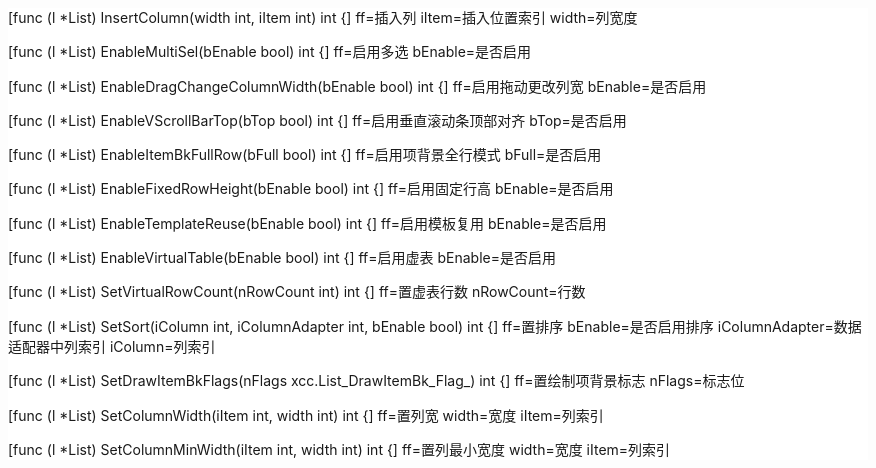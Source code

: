 [func (l *List) InsertColumn(width int, iItem int) int {]
ff=插入列
iItem=插入位置索引
width=列宽度

[func (l *List) EnableMultiSel(bEnable bool) int {]
ff=启用多选
bEnable=是否启用

[func (l *List) EnableDragChangeColumnWidth(bEnable bool) int {]
ff=启用拖动更改列宽
bEnable=是否启用

[func (l *List) EnableVScrollBarTop(bTop bool) int {]
ff=启用垂直滚动条顶部对齐
bTop=是否启用

[func (l *List) EnableItemBkFullRow(bFull bool) int {]
ff=启用项背景全行模式
bFull=是否启用

[func (l *List) EnableFixedRowHeight(bEnable bool) int {]
ff=启用固定行高
bEnable=是否启用

[func (l *List) EnableTemplateReuse(bEnable bool) int {]
ff=启用模板复用
bEnable=是否启用

[func (l *List) EnableVirtualTable(bEnable bool) int {]
ff=启用虚表
bEnable=是否启用

[func (l *List) SetVirtualRowCount(nRowCount int) int {]
ff=置虚表行数
nRowCount=行数

[func (l *List) SetSort(iColumn int, iColumnAdapter int, bEnable bool) int {]
ff=置排序
bEnable=是否启用排序
iColumnAdapter=数据适配器中列索引
iColumn=列索引

[func (l *List) SetDrawItemBkFlags(nFlags xcc.List_DrawItemBk_Flag_) int {]
ff=置绘制项背景标志
nFlags=标志位

[func (l *List) SetColumnWidth(iItem int, width int) int {]
ff=置列宽
width=宽度
iItem=列索引

[func (l *List) SetColumnMinWidth(iItem int, width int) int {]
ff=置列最小宽度
width=宽度
iItem=列索引
